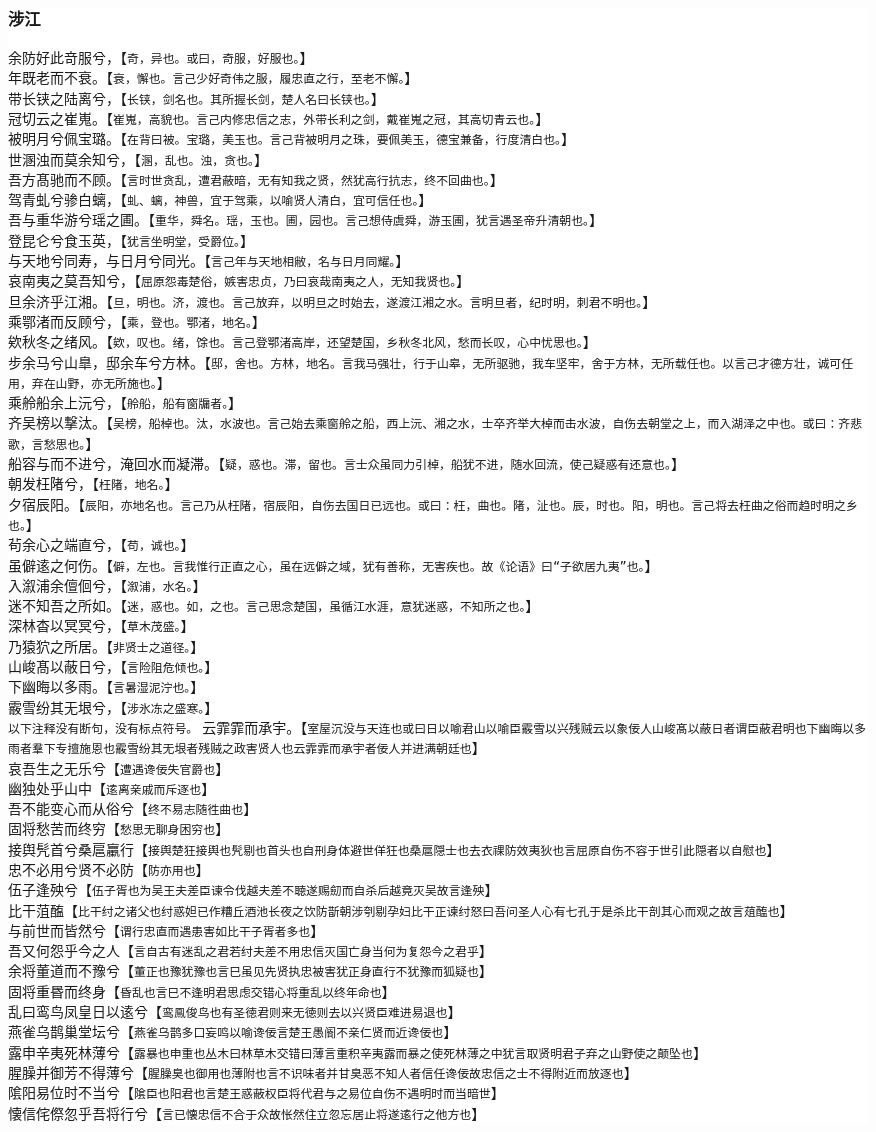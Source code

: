 ### 涉江

余防好此竒服兮，【`奇，异也。或曰，奇服，好服也。`】  
年既老而不衰。【`衰，懈也。言己少好奇伟之服，履忠直之行，至老不懈。`】  
带长铗之陆离兮，【`长铗，剑名也。其所握长剑，楚人名曰长铗也。`】  
冠切云之崔嵬。【`崔嵬，高貌也。言己内修忠信之志，外带长利之剑，戴崔嵬之冠，其高切青云也。`】  
被明月兮佩宝璐。【`在背曰被。宝璐，美玉也。言己背被明月之珠，要佩美玉，德宝兼备，行度清白也。`】  
世溷浊而莫余知兮，【`溷，乱也。浊，贪也。`】  
吾方髙驰而不顾。【`言时世贪乱，遭君蔽暗，无有知我之贤，然犹高行抗志，终不回曲也。`】  
驾青虬兮骖白螭，【`虬、螭，神兽，宜于驾乘，以喻贤人清白，宜可信任也。`】  
吾与重华游兮瑶之圃。【`重华，舜名。瑶，玉也。圃，园也。言己想侍虞舜，游玉圃，犹言遇圣帝升清朝也。`】  
登昆仑兮食玉英，【`犹言坐明堂，受爵位。`】  
与天地兮同寿，与日月兮同光。【`言己年与天地相敝，名与日月同耀。`】  
哀南夷之莫吾知兮，【`屈原怨毒楚俗，嫉害忠贞，乃曰哀哉南夷之人，无知我贤也。`】  
旦余济乎江湘。【`旦，明也。济，渡也。言己放弃，以明旦之时始去，遂渡江湘之水。言明旦者，纪时明，刺君不明也。`】  
乘鄂渚而反顾兮，【`乘，登也。鄂渚，地名。`】  
欸秋冬之绪风。【`欸，叹也。绪，馀也。言己登鄂渚高岸，还望楚国，乡秋冬北风，愁而长叹，心中忧思也。`】  
步余马兮山臯，邸余车兮方林。【`邸，舍也。方林，地名。言我马强壮，行于山皋，无所驱驰，我车坚牢，舍于方林，无所载任也。以言己才德方壮，诚可任用，弃在山野，亦无所施也。`】  
乘舲船余上沅兮，【`舲船，船有窗牖者。`】  
齐吴榜以撃汰。【`吴榜，船棹也。汰，水波也。言己始去乘窗舲之船，西上沅、湘之水，士卒齐举大棹而击水波，自伤去朝堂之上，而入湖泽之中也。或曰：齐悲歌，言愁思也。`】  
船容与而不进兮，淹回水而凝滞。【`疑，惑也。滞，留也。言士众虽同力引棹，船犹不进，随水回流，使己疑惑有还意也。`】  
朝发枉陼兮，【`枉陼，地名。`】  
夕宿辰阳。【`辰阳，亦地名也。言己乃从枉陼，宿辰阳，自伤去国日已远也。或曰：枉，曲也。陼，沚也。辰，时也。阳，明也。言己将去枉曲之俗而趋时明之乡也。`】  
茍余心之端直兮，【`苟，诚也。`】  
虽僻逺之何伤。【`僻，左也。言我惟行正直之心，虽在远僻之域，犹有善称，无害疾也。故《论语》曰“子欲居九夷”也。`】  
入溆浦余儃佪兮，【`溆浦，水名。`】  
迷不知吾之所如。【`迷，惑也。如，之也。言己思念楚国，虽循江水涯，意犹迷惑，不知所之也。`】  
深林杳以冥冥兮，【`草木茂盛。`】  
乃猿狖之所居。【`非贤士之道径。`】  
山峻髙以蔽日兮，【`言险阻危倾也。`】  
下幽晦以多雨。【`言暑湿泥泞也。`】  
霰雪纷其无垠兮，【`涉氷冻之盛寒。`】  
`以下注释没有断句，没有标点符号。`
云霏霏而承宇。【`室屋沉没与天连也或曰日以喻君山以喻臣霰雪以兴残贼云以象佞人山峻髙以蔽日者谓臣蔽君明也下幽晦以多雨者羣下专擅施恩也霰雪纷其无垠者残贼之政害贤人也云霏霏而承宇者佞人并进满朝廷也`】  
哀吾生之无乐兮【`遭遇谗佞失官爵也`】  
幽独处乎山中【`逺离亲戚而斥逐也`】  
吾不能变心而从俗兮【`终不易志随徃曲也`】  
固将愁苦而终穷【`愁思无聊身困穷也`】  
接舆髠首兮桑扈臝行【`接舆楚狂接舆也髠剔也首头也自刑身体避世佯狂也桑扈隠士也去衣祼防效夷狄也言屈原自伤不容于世引此隠者以自慰也`】  
忠不必用兮贤不必防【`防亦用也`】  
伍子逢殃兮【`伍子胥也为吴王夫差臣谏令伐越夫差不聴遂赐劎而自杀后越竟灭吴故言逢殃`】  
比干菹醢【`比干纣之诸父也纣惑妲已作糟丘酒池长夜之饮防斮朝涉刳剔孕妇比干正谏纣怒曰吾问圣人心有七孔于是杀比干剖其心而观之故言葅醢也`】  
与前世而皆然兮【`谓行忠直而遇患害如比干子胥者多也`】  
吾又何怨乎今之人【`言自古有迷乱之君若纣夫差不用忠信灭国亡身当何为复怨今之君乎`】  
余将董道而不豫兮【`董正也豫犹豫也言巳虽见先贤执忠被害犹正身直行不犹豫而狐疑也`】  
固将重昬而终身【`昏乱也言巳不逢明君思虑交错心将重乱以终年命也`】  
乱曰鸾鸟凤皇日以逺兮【`鸾鳯俊鸟也有圣徳君则来无徳则去以兴贤臣难进易退也`】  
燕雀乌鹊巢堂坛兮【`燕雀乌鹊多口妄鸣以喻谗佞言楚王愚阍不亲仁贤而近谗佞也`】  
露申辛夷死林薄兮【`露暴也申重也丛木曰林草木交错曰薄言重积辛夷露而暴之使死林薄之中犹言取贤明君子弃之山野使之颠坠也`】  
腥臊并御芳不得薄兮【`腥臊臭也御用也薄附也言不识味者并甘臭恶不知人者信任谗佞故忠信之士不得附近而放逐也`】  
隂阳易位时不当兮【`隂臣也阳君也言楚王惑蔽权臣将代君与之易位自伤不遇明时而当暗世`】  
懐信侘傺忽乎吾将行兮【`言已懐忠信不合于众故怅然住立忽忘居止将遂逺行之他方也`】  
